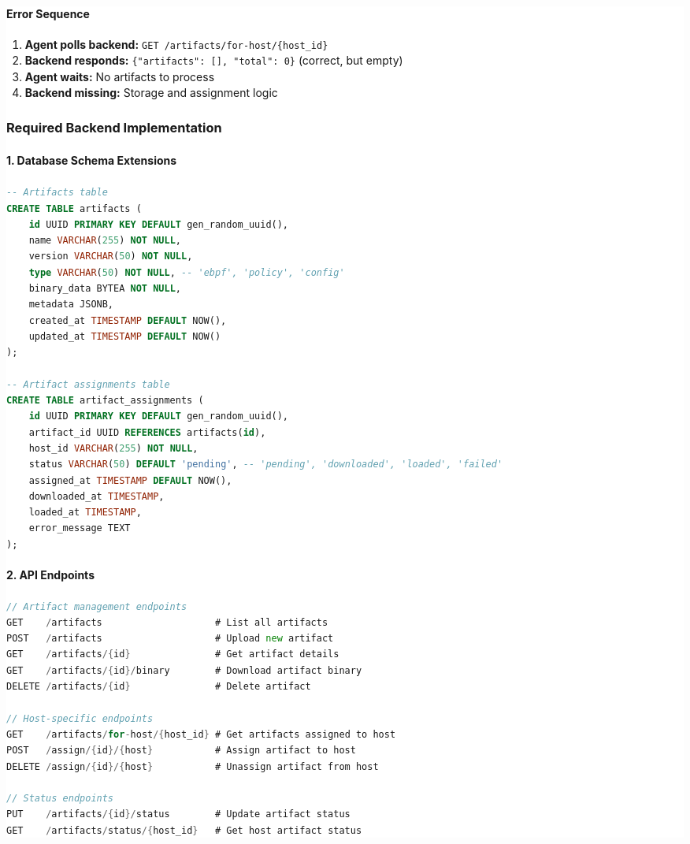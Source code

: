 #### **Error Sequence**

1. **Agent polls backend:** `GET /artifacts/for-host/{host_id}`
2. **Backend responds:** `{"artifacts": [], "total": 0}` (correct, but empty)
3. **Agent waits:** No artifacts to process
4. **Backend missing:** Storage and assignment logic

### **Required Backend Implementation**

#### **1. Database Schema Extensions**
```sql
-- Artifacts table
CREATE TABLE artifacts (
    id UUID PRIMARY KEY DEFAULT gen_random_uuid(),
    name VARCHAR(255) NOT NULL,
    version VARCHAR(50) NOT NULL,
    type VARCHAR(50) NOT NULL, -- 'ebpf', 'policy', 'config'
    binary_data BYTEA NOT NULL,
    metadata JSONB,
    created_at TIMESTAMP DEFAULT NOW(),
    updated_at TIMESTAMP DEFAULT NOW()
);

-- Artifact assignments table
CREATE TABLE artifact_assignments (
    id UUID PRIMARY KEY DEFAULT gen_random_uuid(),
    artifact_id UUID REFERENCES artifacts(id),
    host_id VARCHAR(255) NOT NULL,
    status VARCHAR(50) DEFAULT 'pending', -- 'pending', 'downloaded', 'loaded', 'failed'
    assigned_at TIMESTAMP DEFAULT NOW(),
    downloaded_at TIMESTAMP,
    loaded_at TIMESTAMP,
    error_message TEXT
);
```

#### **2. API Endpoints**
```go
// Artifact management endpoints
GET    /artifacts                    # List all artifacts
POST   /artifacts                    # Upload new artifact
GET    /artifacts/{id}               # Get artifact details
GET    /artifacts/{id}/binary        # Download artifact binary
DELETE /artifacts/{id}               # Delete artifact

// Host-specific endpoints
GET    /artifacts/for-host/{host_id} # Get artifacts assigned to host
POST   /assign/{id}/{host}           # Assign artifact to host
DELETE /assign/{id}/{host}           # Unassign artifact from host

// Status endpoints
PUT    /artifacts/{id}/status        # Update artifact status
GET    /artifacts/status/{host_id}   # Get host artifact status
```
